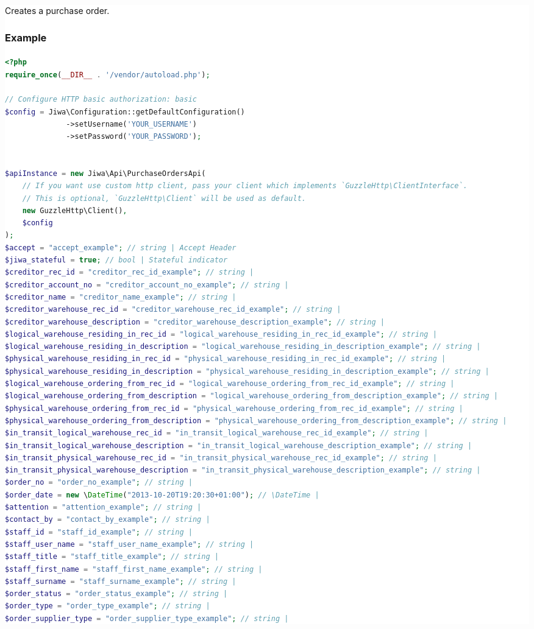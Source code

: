 Creates a purchase order.



### Example
```php
<?php
require_once(__DIR__ . '/vendor/autoload.php');

// Configure HTTP basic authorization: basic
$config = Jiwa\Configuration::getDefaultConfiguration()
              ->setUsername('YOUR_USERNAME')
              ->setPassword('YOUR_PASSWORD');


$apiInstance = new Jiwa\Api\PurchaseOrdersApi(
    // If you want use custom http client, pass your client which implements `GuzzleHttp\ClientInterface`.
    // This is optional, `GuzzleHttp\Client` will be used as default.
    new GuzzleHttp\Client(),
    $config
);
$accept = "accept_example"; // string | Accept Header
$jiwa_stateful = true; // bool | Stateful indicator
$creditor_rec_id = "creditor_rec_id_example"; // string | 
$creditor_account_no = "creditor_account_no_example"; // string | 
$creditor_name = "creditor_name_example"; // string | 
$creditor_warehouse_rec_id = "creditor_warehouse_rec_id_example"; // string | 
$creditor_warehouse_description = "creditor_warehouse_description_example"; // string | 
$logical_warehouse_residing_in_rec_id = "logical_warehouse_residing_in_rec_id_example"; // string | 
$logical_warehouse_residing_in_description = "logical_warehouse_residing_in_description_example"; // string | 
$physical_warehouse_residing_in_rec_id = "physical_warehouse_residing_in_rec_id_example"; // string | 
$physical_warehouse_residing_in_description = "physical_warehouse_residing_in_description_example"; // string | 
$logical_warehouse_ordering_from_rec_id = "logical_warehouse_ordering_from_rec_id_example"; // string | 
$logical_warehouse_ordering_from_description = "logical_warehouse_ordering_from_description_example"; // string | 
$physical_warehouse_ordering_from_rec_id = "physical_warehouse_ordering_from_rec_id_example"; // string | 
$physical_warehouse_ordering_from_description = "physical_warehouse_ordering_from_description_example"; // string | 
$in_transit_logical_warehouse_rec_id = "in_transit_logical_warehouse_rec_id_example"; // string | 
$in_transit_logical_warehouse_description = "in_transit_logical_warehouse_description_example"; // string | 
$in_transit_physical_warehouse_rec_id = "in_transit_physical_warehouse_rec_id_example"; // string | 
$in_transit_physical_warehouse_description = "in_transit_physical_warehouse_description_example"; // string | 
$order_no = "order_no_example"; // string | 
$order_date = new \DateTime("2013-10-20T19:20:30+01:00"); // \DateTime | 
$attention = "attention_example"; // string | 
$contact_by = "contact_by_example"; // string | 
$staff_id = "staff_id_example"; // string | 
$staff_user_name = "staff_user_name_example"; // string | 
$staff_title = "staff_title_example"; // string | 
$staff_first_name = "staff_first_name_example"; // string | 
$staff_surname = "staff_surname_example"; // string | 
$order_status = "order_status_example"; // string | 
$order_type = "order_type_example"; // string | 
$order_supplier_type = "order_supplier_type_example"; // string | 
```
